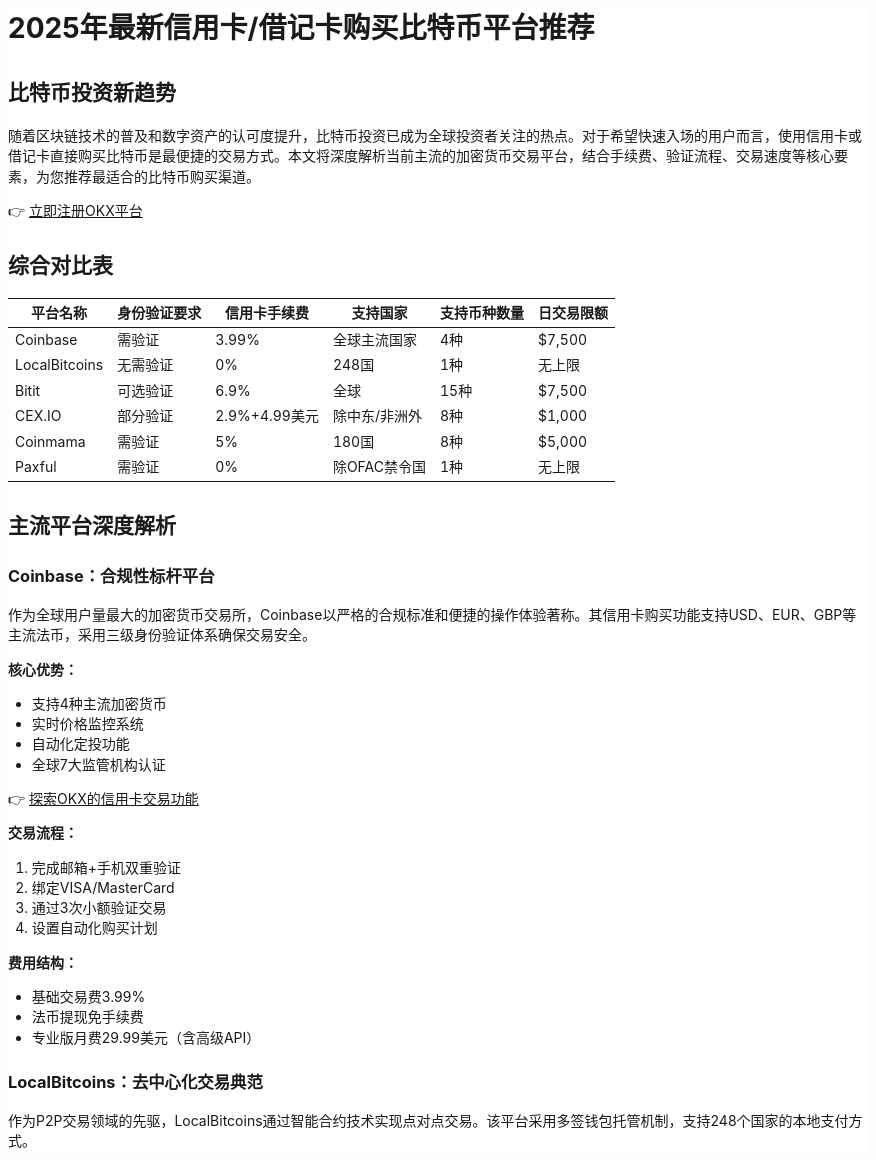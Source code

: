 # 2025年最新信用卡/借记卡购买比特币平台推荐

## 比特币投资新趋势
随着区块链技术的普及和数字资产的认可度提升，比特币投资已成为全球投资者关注的热点。对于希望快速入场的用户而言，使用信用卡或借记卡直接购买比特币是最便捷的交易方式。本文将深度解析当前主流的加密货币交易平台，结合手续费、验证流程、交易速度等核心要素，为您推荐最适合的比特币购买渠道。

👉 [立即注册OKX平台](https://bit.ly/okx_welcome)

## 综合对比表

| 平台名称        | 身份验证要求 | 信用卡手续费 | 支持国家       | 支持币种数量 | 日交易限额 |
|-----------------|--------------|--------------|----------------|--------------|------------|
| Coinbase        | 需验证       | 3.99%        | 全球主流国家   | 4种          | $7,500     |
| LocalBitcoins   | 无需验证     | 0%           | 248国          | 1种          | 无上限     |
| Bitit           | 可选验证     | 6.9%         | 全球           | 15种         | $7,500     |
| CEX.IO          | 部分验证     | 2.9%+4.99美元| 除中东/非洲外  | 8种          | $1,000     |
| Coinmama        | 需验证       | 5%           | 180国          | 8种          | $5,000     |
| Paxful          | 需验证       | 0%           | 除OFAC禁令国   | 1种          | 无上限     |

## 主流平台深度解析

### Coinbase：合规性标杆平台
作为全球用户量最大的加密货币交易所，Coinbase以严格的合规标准和便捷的操作体验著称。其信用卡购买功能支持USD、EUR、GBP等主流法币，采用三级身份验证体系确保交易安全。

**核心优势：**
- 支持4种主流加密货币
- 实时价格监控系统
- 自动化定投功能
- 全球7大监管机构认证

👉 [探索OKX的信用卡交易功能](https://bit.ly/okx_welcome)

**交易流程：**
1. 完成邮箱+手机双重验证
2. 绑定VISA/MasterCard
3. 通过3次小额验证交易
4. 设置自动化购买计划

**费用结构：**
- 基础交易费3.99%
- 法币提现免手续费
- 专业版月费29.99美元（含高级API）

### LocalBitcoins：去中心化交易典范
作为P2P交易领域的先驱，LocalBitcoins通过智能合约技术实现点对点交易。该平台采用多签钱包托管机制，支持248个国家的本地支付方式。
